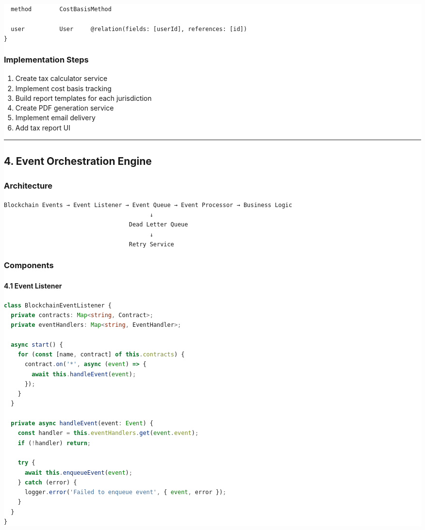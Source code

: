 ```prisma
  method        CostBasisMethod
  
  user          User     @relation(fields: [userId], references: [id])
}
```

### Implementation Steps

1. Create tax calculator service
2. Implement cost basis tracking
3. Build report templates for each jurisdiction
4. Create PDF generation service
5. Implement email delivery
6. Add tax report UI

---

## 4. Event Orchestration Engine

### Architecture

```
Blockchain Events → Event Listener → Event Queue → Event Processor → Business Logic
                                          ↓
                                    Dead Letter Queue
                                          ↓
                                    Retry Service
```

### Components

#### 4.1 Event Listener
```typescript
class BlockchainEventListener {
  private contracts: Map<string, Contract>;
  private eventHandlers: Map<string, EventHandler>;
  
  async start() {
    for (const [name, contract] of this.contracts) {
      contract.on('*', async (event) => {
        await this.handleEvent(event);
      });
    }
  }
  
  private async handleEvent(event: Event) {
    const handler = this.eventHandlers.get(event.event);
    if (!handler) return;
    
    try {
      await this.enqueueEvent(event);
    } catch (error) {
      logger.error('Failed to enqueue event', { event, error });
    }
  }
}
```
